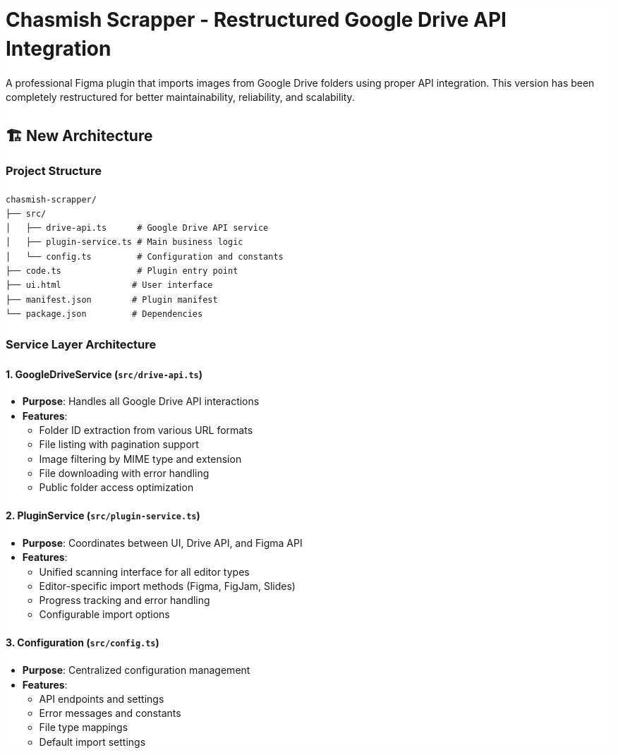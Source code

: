 # Chasmish Scrapper - Restructured Google Drive API Integration

A professional Figma plugin that imports images from Google Drive folders using proper API integration. This version has been completely restructured for better maintainability, reliability, and scalability.

## 🏗️ New Architecture

### Project Structure

```
chasmish-scrapper/
├── src/
│   ├── drive-api.ts      # Google Drive API service
│   ├── plugin-service.ts # Main business logic
│   └── config.ts         # Configuration and constants
├── code.ts               # Plugin entry point
├── ui.html              # User interface
├── manifest.json        # Plugin manifest
└── package.json         # Dependencies
```

### Service Layer Architecture

#### 1. **GoogleDriveService** (`src/drive-api.ts`)

- **Purpose**: Handles all Google Drive API interactions
- **Features**:
  - Folder ID extraction from various URL formats
  - File listing with pagination support
  - Image filtering by MIME type and extension
  - File downloading with error handling
  - Public folder access optimization

#### 2. **PluginService** (`src/plugin-service.ts`)

- **Purpose**: Coordinates between UI, Drive API, and Figma API
- **Features**:
  - Unified scanning interface for all editor types
  - Editor-specific import methods (Figma, FigJam, Slides)
  - Progress tracking and error handling
  - Configurable import options

#### 3. **Configuration** (`src/config.ts`)

- **Purpose**: Centralized configuration management
- **Features**:
  - API endpoints and settings
  - Error messages and constants
  - File type mappings
  - Default import settings
